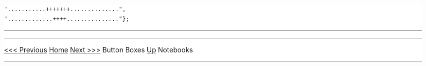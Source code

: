 ~~~~ {.PROGRAMLISTING}
"...........+++++++..............",
".............++++..............."};
~~~~

* * * * *

  ------------------------------- -------------------- ---------------------------
  [\<\<\< Previous](x1623.html)   [Home](book1.html)   [Next \>\>\>](x1684.html)
  Button Boxes                    [Up](c1436.html)     Notebooks
  ------------------------------- -------------------- ---------------------------


